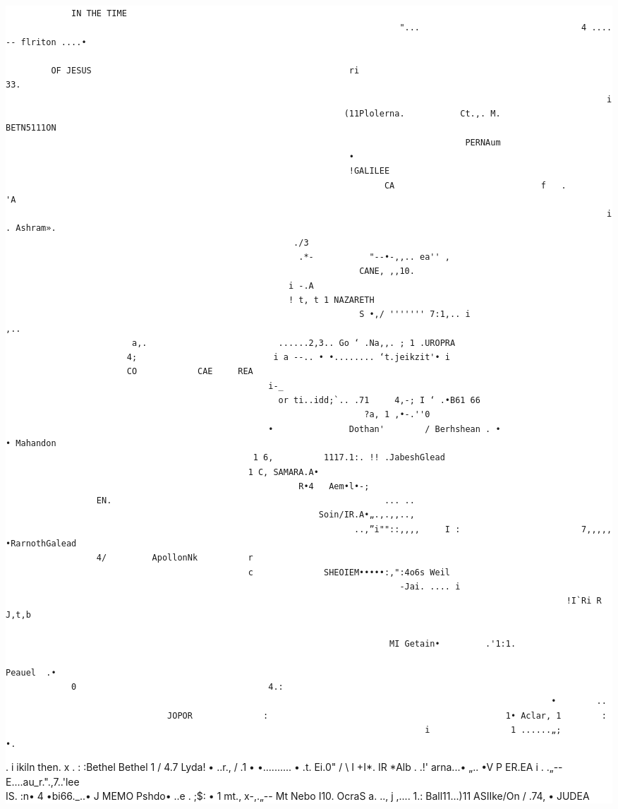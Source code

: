                  IN THE TIME
                                                                                  "...                                4 ....-- flriton ....•

             OF JESUS                                                   ri                                                                                                 33.
                                                                                                                           i
                                                                       (11Plolerna.           Ct.,. M.                      BETN5111ON
                                                                                               PERNAum
                                                                        •
                                                                        !GALILEE
                                                                               CA                             f   .        'A
                                                                                                                           i                           . Ashram».
                                                             ./3
                                                              .*-           "--•-,,.. ea'' ,
                                                                          CANE, ,,10.
                                                            i -.A
                                                            ! t, t 1 NAZARETH
                                                                          S •,/ ''''''' 7:1,.. i                                  ,..
                             a,.                          ......2,3.. Go ‘ .Na,,. ; 1 .UROPRA
                            4;                           i a --.. • •........ ‘t.jeikzit'• i
                            CO            CAE     REA
                                                        i-_
                                                          or ti..idd;`.. .71     4,-; I ‘ .•B61 66
                                                                           ?a, 1 ,•-.''0
                                                        •               Dothan'        / Berhshean . •                                              • Mahandon
                                                     1 6,          1117.1:. !! .JabeshGlead
                                                    1 C, SAMARA.A•
                                                              R•4   Aem•l•-;
                      EN.                                                      ... ..
                                                                  Soin/IR.A•„.,.,,..,
                                                                         ..,”i""::,,,,     I :                        7,,,,,     •RarnothGalead
                      4/         ApollonNk          r
                                                    c              SHEOIEM•••••:,":4o6s Weil
                                                                                  -Jai. .... i
                                                                                                                   !I`Ri R J,t,b

                                                                                MI Getain•         .'1:1.
                                                                                                                              Peauel  .•
                 0                                      4.:
                                                                                                                •        ..
                                    JOPOR              :                                               1• Aclar, 1        :
                                                                                       i                1 ......„;         •.
   .                                            i     ikiln then.                                                                                                           x   .
                                                      :                           :Bethel
                                                                                   Bethel                 1            /
           4.7                                    Lyda! •   ..r.,                 /                       .1          •                  •..........         •
         .t.
                                           Ei.0"   / \\           I +I*. IR *Alb
                                                                . .!' arna...• „..                            •V                P ER.EA
                                          i . .„-- E....au_r.".,7..'lee\
       IS.                                      :n•
                                                                 4    •bi66._..•                              J MEMO
                           Pshdo•         ..e
                                          . ;$:
                                             • 1                            mt.,                                                 x-,.„-- Mt Nebo
                                                                      I10.              OcraS
                                                                                       a. ..,
                                     j    ,....
                                           1.:                   Ball11...)11
                 ASIIke/On           / .74,
                                        • JUDEA